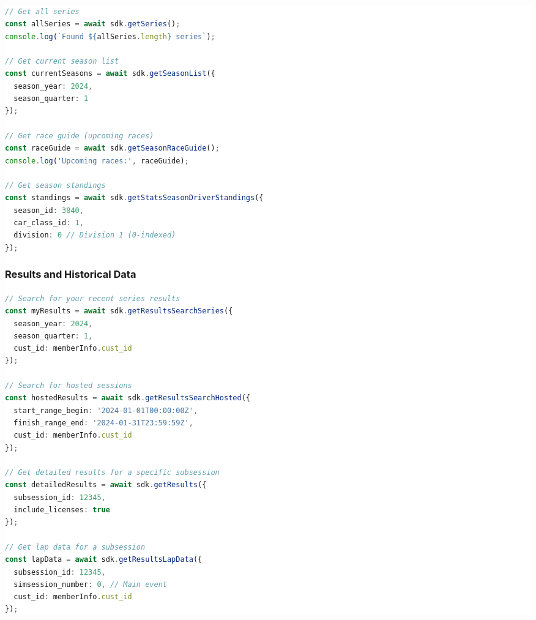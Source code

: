```typescript
// Get all series
const allSeries = await sdk.getSeries();
console.log(`Found ${allSeries.length} series`);

// Get current season list
const currentSeasons = await sdk.getSeasonList({
  season_year: 2024,
  season_quarter: 1
});

// Get race guide (upcoming races)
const raceGuide = await sdk.getSeasonRaceGuide();
console.log('Upcoming races:', raceGuide);

// Get season standings
const standings = await sdk.getStatsSeasonDriverStandings({
  season_id: 3840,
  car_class_id: 1,
  division: 0 // Division 1 (0-indexed)
});
```

### Results and Historical Data

```typescript
// Search for your recent series results
const myResults = await sdk.getResultsSearchSeries({
  season_year: 2024,
  season_quarter: 1,
  cust_id: memberInfo.cust_id
});

// Search for hosted sessions
const hostedResults = await sdk.getResultsSearchHosted({
  start_range_begin: '2024-01-01T00:00:00Z',
  finish_range_end: '2024-01-31T23:59:59Z',
  cust_id: memberInfo.cust_id
});

// Get detailed results for a specific subsession
const detailedResults = await sdk.getResults({
  subsession_id: 12345,
  include_licenses: true
});

// Get lap data for a subsession
const lapData = await sdk.getResultsLapData({
  subsession_id: 12345,
  simsession_number: 0, // Main event
  cust_id: memberInfo.cust_id
});
```
